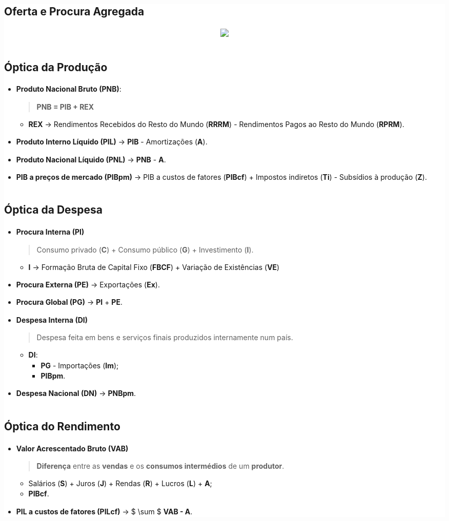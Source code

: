 #

## __Oferta e Procura Agregada__

<div align=center>

![](../imgs/economia-13.png)

</div>

#

## __Óptica da Produção__

* __Produto Nacional Bruto (PNB)__:
    > __PNB = PIB + REX__
    * __REX__ -> Rendimentos Recebidos do Resto do Mundo (__RRRM__) - Rendimentos Pagos ao Resto do Mundo (__RPRM__).

* __Produto Interno Líquido (PIL)__ -> __PIB__ - Amortizações (__A__).

* __Produto Nacional Líquido (PNL)__ -> __PNB__ - __A__.    

* __PIB a preços de mercado (PIBpm)__ -> PIB a custos de fatores (__PIBcf__) + Impostos indiretos (__Ti__) - Subsídios à produção (__Z__).

#

## __Óptica da Despesa__

* __Procura Interna (PI)__ 
    > Consumo privado (__C__) + Consumo público (__G__) + Investimento (__I__).
    * __I__ -> Formação Bruta de Capital Fixo (__FBCF__) + Variação de Existências (__VE__)

* __Procura Externa (PE)__ -> Exportações (__Ex__).

* __Procura Global (PG)__ -> __PI__ + __PE__.

* __Despesa Interna (DI)__
    > Despesa feita em bens e serviços finais produzidos internamente num país.
    * __DI__:
        * __PG__ - Importações (__Im__);
        * __PIBpm__.

* __Despesa Nacional (DN)__ -> __PNBpm__.
    
#

## __Óptica do Rendimento__

* __Valor Acrescentado Bruto (VAB)__
    > __Diferença__ entre as __vendas__ e os __consumos intermédios__ de um __produtor__.
    * Salários (__S__) + Juros (__J__) + Rendas (__R__) + Lucros (__L__) + __A__;
    * __PIBcf__.

* __PIL a custos de fatores (PILcf)__ -> $ \sum $ __VAB - A__.
